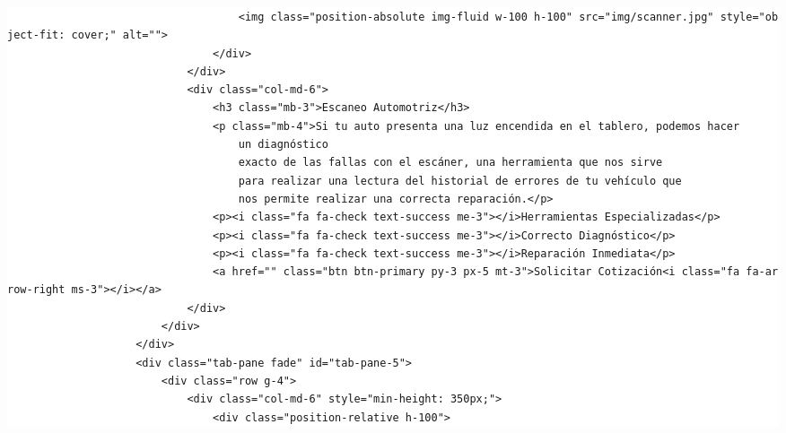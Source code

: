                                         <img class="position-absolute img-fluid w-100 h-100" src="img/scanner.jpg" style="object-fit: cover;" alt="">
                                    </div>
                                </div>
                                <div class="col-md-6">
                                    <h3 class="mb-3">Escaneo Automotriz</h3>
                                    <p class="mb-4">Si tu auto presenta una luz encendida en el tablero, podemos hacer
                                        un diagnóstico
                                        exacto de las fallas con el escáner, una herramienta que nos sirve
                                        para realizar una lectura del historial de errores de tu vehículo que
                                        nos permite realizar una correcta reparación.</p>
                                    <p><i class="fa fa-check text-success me-3"></i>Herramientas Especializadas</p>
                                    <p><i class="fa fa-check text-success me-3"></i>Correcto Diagnóstico</p>
                                    <p><i class="fa fa-check text-success me-3"></i>Reparación Inmediata</p>
                                    <a href="" class="btn btn-primary py-3 px-5 mt-3">Solicitar Cotización<i class="fa fa-arrow-right ms-3"></i></a>
                                </div>
                            </div>
                        </div>
                        <div class="tab-pane fade" id="tab-pane-5">
                            <div class="row g-4">
                                <div class="col-md-6" style="min-height: 350px;">
                                    <div class="position-relative h-100">